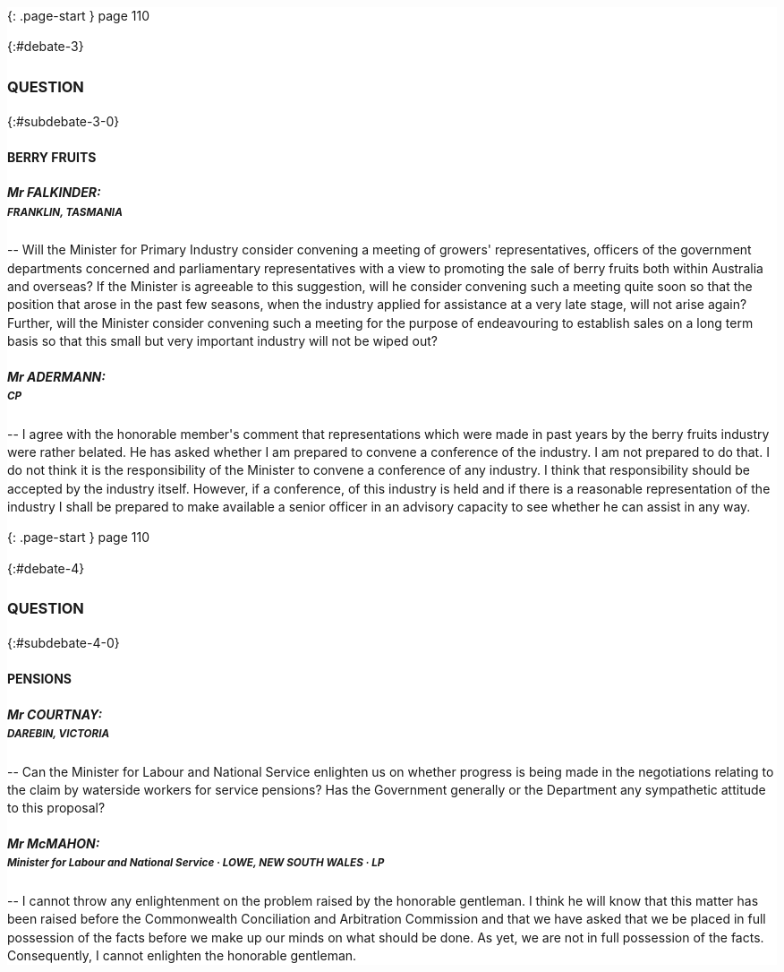 {: .page-start }
page 110

{:#debate-3}
### QUESTION

{:#subdebate-3-0}
#### BERRY FRUITS

##### Mr FALKINDER:<br><small class="text-muted">FRANKLIN, TASMANIA</small>

-- Will the Minister for Primary Industry consider convening a meeting of growers' representatives, officers of the government departments concerned and parliamentary representatives with a view to promoting the sale of berry fruits both within Australia and overseas? If the Minister is agreeable to this suggestion, will he consider convening such a meeting quite soon so that the position that arose in the past few seasons, when the industry applied for assistance at a very late stage, will not arise again? Further, will the Minister consider convening such a meeting for the purpose of endeavouring to establish sales on a long term basis so that this small but very important industry will not be wiped out? 

##### Mr ADERMANN:<br><small class="text-muted">CP</small>

-- I agree with the honorable member's comment that representations which were made in past years by the berry fruits industry were rather belated. He has asked whether I am prepared to convene a conference of the industry. I am not prepared to do that. I do not think it is the responsibility of the Minister to convene a conference of any industry. I think that responsibility should be accepted by the industry itself. However, if a conference, of this industry is held and if there is a reasonable representation of the industry I shall be prepared to make available a senior officer in an advisory capacity to see whether he can assist in any way. 

{: .page-start }
page 110

{:#debate-4}
### QUESTION

{:#subdebate-4-0}
#### PENSIONS

##### Mr COURTNAY:<br><small class="text-muted">DAREBIN, VICTORIA</small>

-- Can the Minister for Labour and National Service enlighten us on whether progress is being made in the negotiations relating to the claim by waterside workers for service pensions? Has the Government generally or the Department any sympathetic attitude to this proposal? 

##### Mr McMAHON:<br><small class="text-muted">Minister for Labour and National Service &middot; LOWE, NEW SOUTH WALES &middot; LP</small>

-- I cannot throw any enlightenment on the problem raised by the honorable gentleman. I think he will know that this matter has been raised before the Commonwealth Conciliation and Arbitration Commission and that we have asked that we be placed in full possession of the facts before we make up our minds on what should be done. As yet, we are not in full possession of the facts. Consequently, I cannot enlighten the honorable gentleman. 
